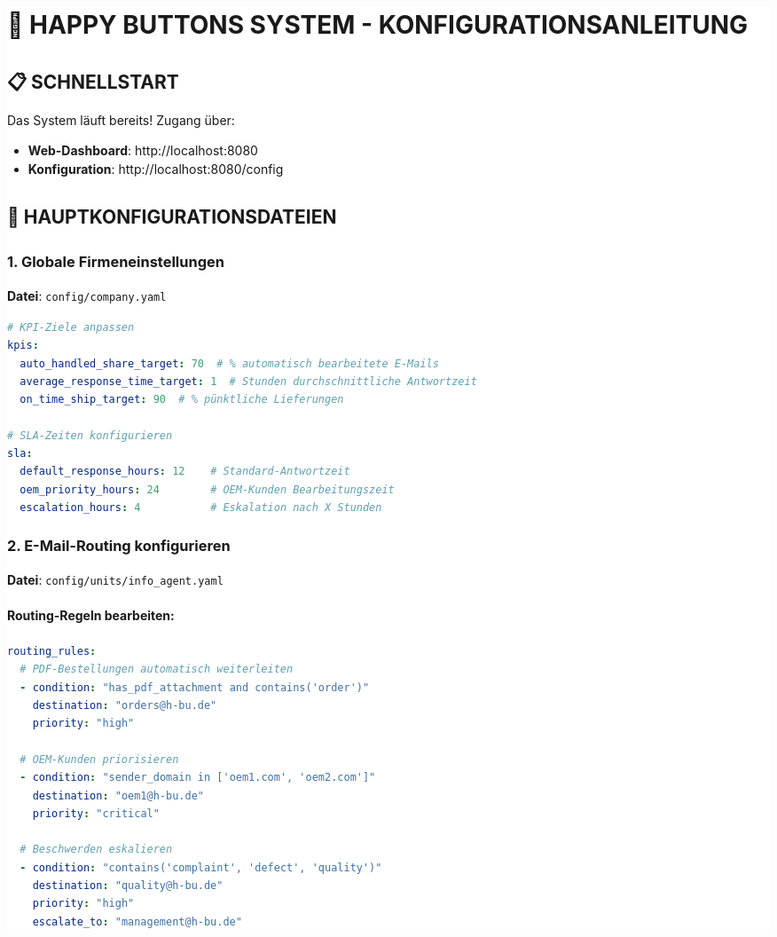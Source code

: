 # 🔧 **HAPPY BUTTONS SYSTEM - KONFIGURATIONSANLEITUNG**

## **📋 SCHNELLSTART**

Das System läuft bereits! Zugang über:
- **Web-Dashboard**: http://localhost:8080
- **Konfiguration**: http://localhost:8080/config

## **🔧 HAUPTKONFIGURATIONSDATEIEN**

### **1. Globale Firmeneinstellungen**
**Datei**: `config/company.yaml`

```yaml
# KPI-Ziele anpassen
kpis:
  auto_handled_share_target: 70  # % automatisch bearbeitete E-Mails
  average_response_time_target: 1  # Stunden durchschnittliche Antwortzeit
  on_time_ship_target: 90  # % pünktliche Lieferungen

# SLA-Zeiten konfigurieren
sla:
  default_response_hours: 12    # Standard-Antwortzeit
  oem_priority_hours: 24        # OEM-Kunden Bearbeitungszeit
  escalation_hours: 4           # Eskalation nach X Stunden
```

### **2. E-Mail-Routing konfigurieren**
**Datei**: `config/units/info_agent.yaml`

#### **Routing-Regeln bearbeiten:**
```yaml
routing_rules:
  # PDF-Bestellungen automatisch weiterleiten
  - condition: "has_pdf_attachment and contains('order')"
    destination: "orders@h-bu.de"
    priority: "high"

  # OEM-Kunden priorisieren
  - condition: "sender_domain in ['oem1.com', 'oem2.com']"
    destination: "oem1@h-bu.de"
    priority: "critical"

  # Beschwerden eskalieren
  - condition: "contains('complaint', 'defect', 'quality')"
    destination: "quality@h-bu.de"
    priority: "high"
    escalate_to: "management@h-bu.de"
```
